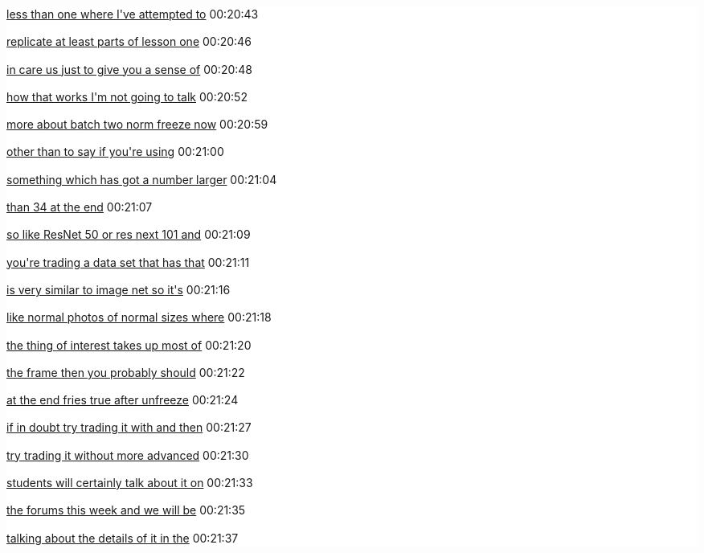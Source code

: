 [less than one where I've attempted to](https://www.youtube.com/watch?v=9C06ZPF8Uuc#t=00h20m43s)
00:20:43

[replicate at least parts of lesson one](https://www.youtube.com/watch?v=9C06ZPF8Uuc#t=00h20m46s)
00:20:46

[in care us just to give you a sense of](https://www.youtube.com/watch?v=9C06ZPF8Uuc#t=00h20m48s)
00:20:48

[how that works I'm not going to talk](https://www.youtube.com/watch?v=9C06ZPF8Uuc#t=00h20m52s)
00:20:52

[more about batch two norm freeze now](https://www.youtube.com/watch?v=9C06ZPF8Uuc#t=00h20m59s)
00:20:59

[other than to say if you're using](https://www.youtube.com/watch?v=9C06ZPF8Uuc#t=00h21m00s)
00:21:00

[something which has got a number larger](https://www.youtube.com/watch?v=9C06ZPF8Uuc#t=00h21m04s)
00:21:04

[than 34 at the end](https://www.youtube.com/watch?v=9C06ZPF8Uuc#t=00h21m07s)
00:21:07

[so like ResNet 50 or res next 101 and](https://www.youtube.com/watch?v=9C06ZPF8Uuc#t=00h21m09s)
00:21:09

[you're trading a data set that has that](https://www.youtube.com/watch?v=9C06ZPF8Uuc#t=00h21m11s)
00:21:11

[is very similar to image net so it's](https://www.youtube.com/watch?v=9C06ZPF8Uuc#t=00h21m16s)
00:21:16

[like normal photos of normal sizes where](https://www.youtube.com/watch?v=9C06ZPF8Uuc#t=00h21m18s)
00:21:18

[the thing of interest takes up most of](https://www.youtube.com/watch?v=9C06ZPF8Uuc#t=00h21m20s)
00:21:20

[the frame then you probably should](https://www.youtube.com/watch?v=9C06ZPF8Uuc#t=00h21m22s)
00:21:22

[at the end fries true after unfreeze](https://www.youtube.com/watch?v=9C06ZPF8Uuc#t=00h21m24s)
00:21:24

[if in doubt try trading it with and then](https://www.youtube.com/watch?v=9C06ZPF8Uuc#t=00h21m27s)
00:21:27

[try trading it without more advanced](https://www.youtube.com/watch?v=9C06ZPF8Uuc#t=00h21m30s)
00:21:30

[students will certainly talk about it on](https://www.youtube.com/watch?v=9C06ZPF8Uuc#t=00h21m33s)
00:21:33

[the forums this week and we will be](https://www.youtube.com/watch?v=9C06ZPF8Uuc#t=00h21m35s)
00:21:35

[talking about the details of it in the](https://www.youtube.com/watch?v=9C06ZPF8Uuc#t=00h21m37s)
00:21:37
